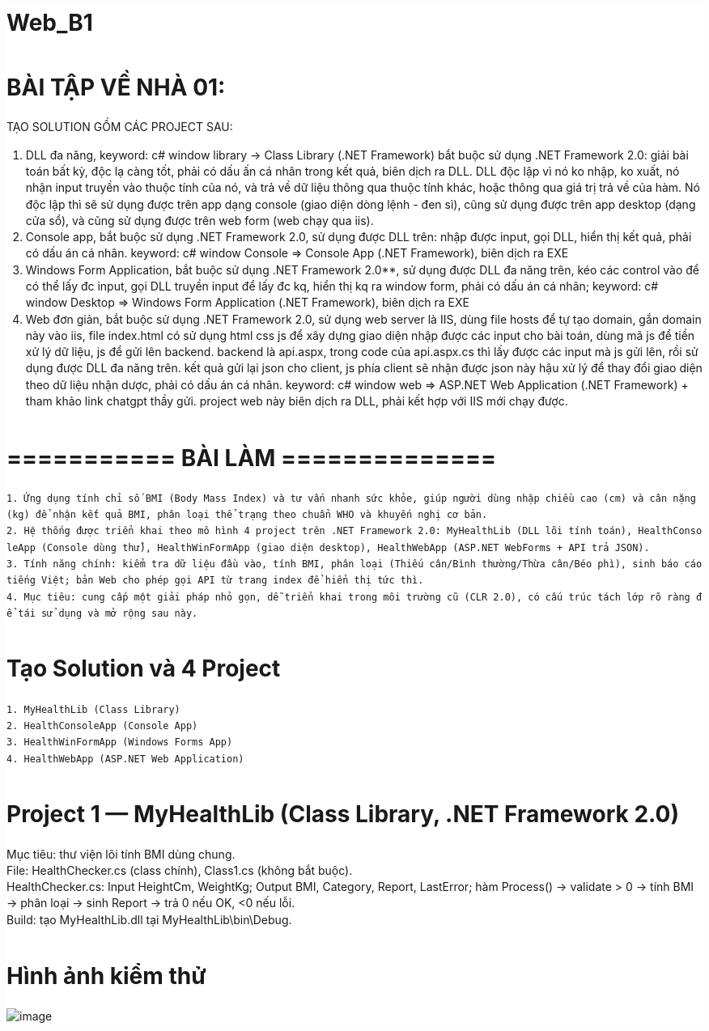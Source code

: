 # Web_B1  
# BÀI TẬP VỀ NHÀ 01:
TẠO SOLUTION GỒM CÁC PROJECT SAU:
1. DLL đa năng, keyword: c# window library -> Class Library (.NET Framework) bắt buộc sử dụng .NET Framework 2.0: giải bài toán bất kỳ, độc lạ càng tốt, phải có dấu ấn cá nhân trong kết quả, biên dịch ra DLL. DLL độc lập vì nó ko nhập, ko xuất, nó nhận input truyền vào thuộc tính của nó, và trả về dữ liệu thông qua thuộc tính khác, hoặc thông qua giá trị trả về của hàm. Nó độc lập thì sẽ sử dụng được trên app dạng console (giao diện dòng lệnh - đen sì), cũng sử dụng được trên app desktop (dạng cửa sổ), và cũng sử dụng được trên web form (web chạy qua iis).  
2. Console app, bắt buộc sử dụng .NET Framework 2.0, sử dụng được DLL trên: nhập được input, gọi DLL, hiển thị kết quả, phải có dấu án cá nhân. keyword: c# window Console => Console App (.NET Framework), biên dịch ra EXE  
3. Windows Form Application, bắt buộc sử dụng .NET Framework 2.0**, sử dụng được DLL đa năng trên, kéo các control vào để có thể lấy đc input, gọi DLL truyền input để lấy đc kq, hiển thị kq ra window form, phải có dấu án cá nhân; keyword: c# window Desktop => Windows Form Application (.NET Framework), biên dịch ra EXE  
4. Web đơn giản, bắt buộc sử dụng .NET Framework 2.0, sử dụng web server là IIS, dùng file hosts để tự tạo domain, gắn domain này vào iis, file index.html có sử dụng html css js để xây dựng giao diện nhập được các input cho bài toán, dùng mã js để tiền xử lý dữ liệu, js để gửi lên backend. backend là api.aspx, trong code của api.aspx.cs thì lấy được các input mà js gửi lên, rồi sử dụng được DLL đa năng trên. kết quả gửi lại json cho client, js phía client sẽ nhận được json này hậu xử lý để thay đổi giao diện theo dữ liệu nhận dược, phải có dấu án cá nhân. keyword: c# window web => ASP.NET Web Application (.NET Framework) + tham khảo link chatgpt thầy gửi. project web này biên dịch ra DLL, phải kết hợp với IIS mới chạy được.  
#    =========== BÀI LÀM ==============
    1. Ứng dụng tính chỉ số BMI (Body Mass Index) và tư vấn nhanh sức khỏe, giúp người dùng nhập chiều cao (cm) và cân nặng (kg) để nhận kết quả BMI, phân loại thể trạng theo chuẩn WHO và khuyến nghị cơ bản.
    2. Hệ thống được triển khai theo mô hình 4 project trên .NET Framework 2.0: MyHealthLib (DLL lõi tính toán), HealthConsoleApp (Console dùng thử), HealthWinFormApp (giao diện desktop), HealthWebApp (ASP.NET WebForms + API trả JSON).
    3. Tính năng chính: kiểm tra dữ liệu đầu vào, tính BMI, phân loại (Thiếu cân/Bình thường/Thừa cân/Béo phì), sinh báo cáo tiếng Việt; bản Web cho phép gọi API từ trang index để hiển thị tức thì.
    4. Mục tiêu: cung cấp một giải pháp nhỏ gọn, dễ triển khai trong môi trường cũ (CLR 2.0), có cấu trúc tách lớp rõ ràng để tái sử dụng và mở rộng sau này.
# Tạo Solution và 4 Project  
    1. MyHealthLib (Class Library)  
    2. HealthConsoleApp (Console App)  
    3. HealthWinFormApp (Windows Forms App)  
    4. HealthWebApp (ASP.NET Web Application)  
# Project 1 — MyHealthLib (Class Library, .NET Framework 2.0)
Mục tiêu: thư viện lõi tính BMI dùng chung.  
File: HealthChecker.cs (class chính), Class1.cs (không bắt buộc).  
HealthChecker.cs: Input HeightCm, WeightKg; Output BMI, Category, Report, LastError; hàm Process() → validate > 0 → tính BMI → phân loại → sinh Report → trả 0 nếu OK, <0 nếu lỗi.  
Build: tạo MyHealthLib.dll tại MyHealthLib\bin\Debug.  
# Hình ảnh kiểm thử  
<img width="1920" height="1080" alt="image" src="https://github.com/user-attachments/assets/a71ac9df-92b8-4a6e-9c6a-5edb5ab89acf" />  
